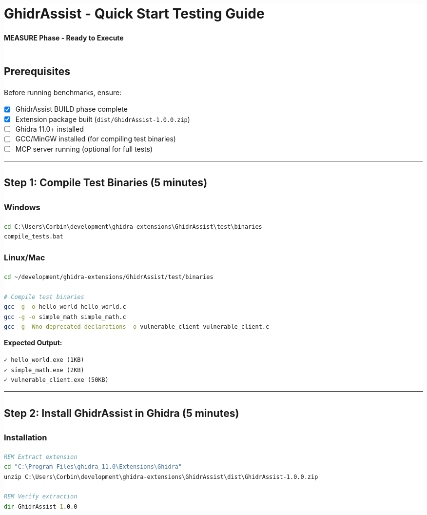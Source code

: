 # GhidrAssist - Quick Start Testing Guide
**MEASURE Phase - Ready to Execute**

---

## Prerequisites

Before running benchmarks, ensure:

- [x] GhidrAssist BUILD phase complete
- [x] Extension package built (`dist/GhidrAssist-1.0.0.zip`)
- [ ] Ghidra 11.0+ installed
- [ ] GCC/MinGW installed (for compiling test binaries)
- [ ] MCP server running (optional for full tests)

---

## Step 1: Compile Test Binaries (5 minutes)

### Windows
```cmd
cd C:\Users\Corbin\development\ghidra-extensions\GhidrAssist\test\binaries
compile_tests.bat
```

### Linux/Mac
```bash
cd ~/development/ghidra-extensions/GhidrAssist/test/binaries

# Compile test binaries
gcc -g -o hello_world hello_world.c
gcc -g -o simple_math simple_math.c
gcc -g -Wno-deprecated-declarations -o vulnerable_client vulnerable_client.c
```

**Expected Output:**
```
✓ hello_world.exe (1KB)
✓ simple_math.exe (2KB)
✓ vulnerable_client.exe (50KB)
```

---

## Step 2: Install GhidrAssist in Ghidra (5 minutes)

### Installation
```cmd
REM Extract extension
cd "C:\Program Files\ghidra_11.0\Extensions\Ghidra"
unzip C:\Users\Corbin\development\ghidra-extensions\GhidrAssist\dist\GhidrAssist-1.0.0.zip

REM Verify extraction
dir GhidrAssist-1.0.0
```
